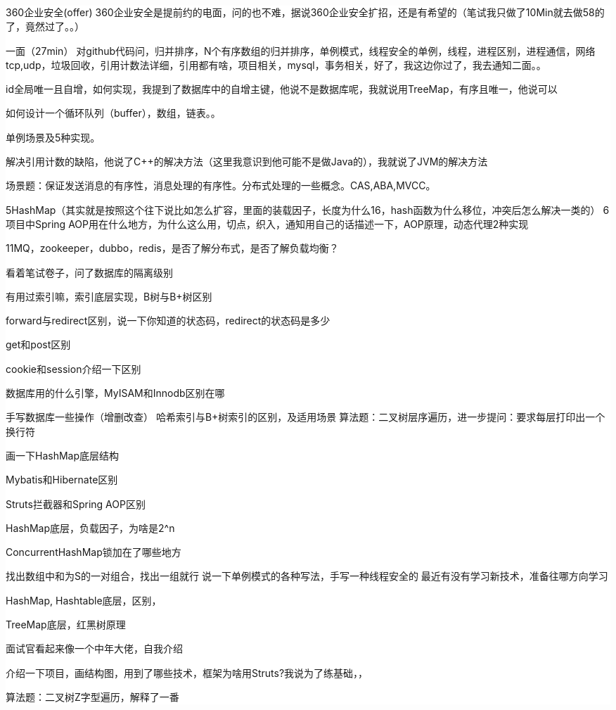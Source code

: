 360企业安全(offer)
360企业安全是提前约的电面，问的也不难，据说360企业安全扩招，还是有希望的（笔试我只做了10Min就去做58的了，竟然过了。。）

一面（27min）
对github代码问，归并排序，N个有序数组的归并排序，单例模式，线程安全的单例，线程，进程区别，进程通信，网络tcp,udp，垃圾回收，引用计数法详细，引用都有啥，项目相关，mysql，事务相关，好了，我这边你过了，我去通知二面。。


id全局唯一且自增，如何实现，我提到了数据库中的自增主键，他说不是数据库呢，我就说用TreeMap，有序且唯一，他说可以

如何设计一个循环队列（buffer），数组，链表。。

单例场景及5种实现。

解决引用计数的缺陷，他说了C++的解决方法（这里我意识到他可能不是做Java的），我就说了JVM的解决方法

场景题：保证发送消息的有序性，消息处理的有序性。分布式处理的一些概念。CAS,ABA,MVCC。

5HashMap（其实就是按照这个往下说比如怎么扩容，里面的装载因子，长度为什么16，hash函数为什么移位，冲突后怎么解决一类的）
6项目中Spring AOP用在什么地方，为什么这么用，切点，织入，通知用自己的话描述一下，AOP原理，动态代理2种实现

11MQ，zookeeper，dubbo，redis，是否了解分布式，是否了解负载均衡？

看着笔试卷子，问了数据库的隔离级别

有用过索引嘛，索引底层实现，B树与B+树区别

forward与redirect区别，说一下你知道的状态码，redirect的状态码是多少

get和post区别

cookie和session介绍一下区别

数据库用的什么引擎，MyISAM和Innodb区别在哪

手写数据库一些操作（增删改查）
哈希索引与B+树索引的区别，及适用场景
算法题：二叉树层序遍历，进一步提问：要求每层打印出一个换行符


画一下HashMap底层结构

Mybatis和Hibernate区别


Struts拦截器和Spring AOP区别

HashMap底层，负载因子，为啥是2^n

ConcurrentHashMap锁加在了哪些地方

找出数组中和为S的一对组合，找出一组就行
说一下单例模式的各种写法，手写一种线程安全的
最近有没有学习新技术，准备往哪方向学习

HashMap, Hashtable底层，区别，

TreeMap底层，红黑树原理

面试官看起来像一个中年大佬，自我介绍

介绍一下项目，画结构图，用到了哪些技术，框架为啥用Struts?我说为了练基础，，

算法题：二叉树Z字型遍历，解释了一番
